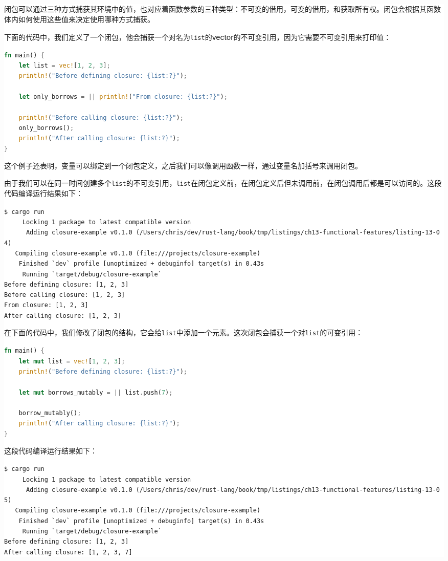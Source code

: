 闭包可以通过三种方式捕获其环境中的值，也对应着函数参数的三种类型：不可变的借用，可变的借用，和获取所有权。闭包会根据其函数体内如何使用这些值来决定使用哪种方式捕获。

下面的代码中，我们定义了一个闭包，他会捕获一个对名为`list`的vector的不可变引用，因为它需要不可变引用来打印值：

```rust
fn main() {
    let list = vec![1, 2, 3];
    println!("Before defining closure: {list:?}");

    let only_borrows = || println!("From closure: {list:?}");

    println!("Before calling closure: {list:?}");
    only_borrows();
    println!("After calling closure: {list:?}");
}
```

这个例子还表明，变量可以绑定到一个闭包定义，之后我们可以像调用函数一样，通过变量名加括号来调用闭包。

由于我们可以在同一时间创建多个`list`的不可变引用，`list`在闭包定义前，在闭包定义后但未调用前，在闭包调用后都是可以访问的。这段代码编译运行结果如下：

```
$ cargo run
     Locking 1 package to latest compatible version
      Adding closure-example v0.1.0 (/Users/chris/dev/rust-lang/book/tmp/listings/ch13-functional-features/listing-13-04)
   Compiling closure-example v0.1.0 (file:///projects/closure-example)
    Finished `dev` profile [unoptimized + debuginfo] target(s) in 0.43s
     Running `target/debug/closure-example`
Before defining closure: [1, 2, 3]
Before calling closure: [1, 2, 3]
From closure: [1, 2, 3]
After calling closure: [1, 2, 3]
```

在下面的代码中，我们修改了闭包的结构，它会给`list`中添加一个元素。这次闭包会捕获一个对`list`的可变引用：

```rust
fn main() {
    let mut list = vec![1, 2, 3];
    println!("Before defining closure: {list:?}");

    let mut borrows_mutably = || list.push(7);

    borrow_mutably();
    println!("After calling closure: {list:?}");
}
```

这段代码编译运行结果如下：

```
$ cargo run
     Locking 1 package to latest compatible version
      Adding closure-example v0.1.0 (/Users/chris/dev/rust-lang/book/tmp/listings/ch13-functional-features/listing-13-05)
   Compiling closure-example v0.1.0 (file:///projects/closure-example)
    Finished `dev` profile [unoptimized + debuginfo] target(s) in 0.43s
     Running `target/debug/closure-example`
Before defining closure: [1, 2, 3]
After calling closure: [1, 2, 3, 7]
```
